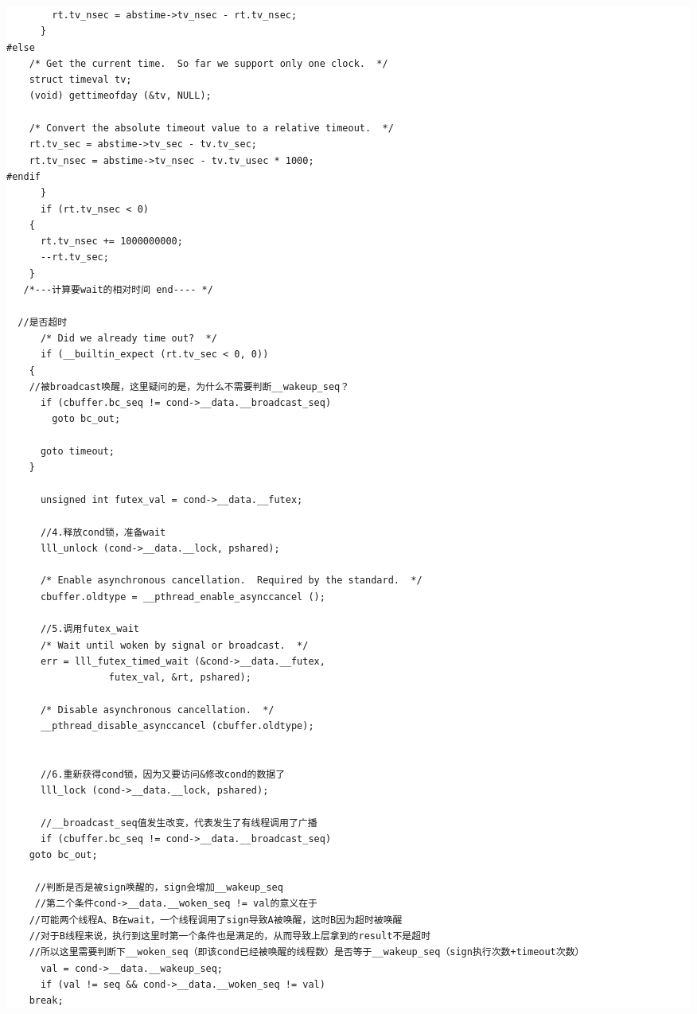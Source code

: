 ```
	    rt.tv_nsec = abstime->tv_nsec - rt.tv_nsec;
	  }
#else
	/* Get the current time.  So far we support only one clock.  */
	struct timeval tv;
	(void) gettimeofday (&tv, NULL);

	/* Convert the absolute timeout value to a relative timeout.  */
	rt.tv_sec = abstime->tv_sec - tv.tv_sec;
	rt.tv_nsec = abstime->tv_nsec - tv.tv_usec * 1000;
#endif
      }
      if (rt.tv_nsec < 0)
	{
	  rt.tv_nsec += 1000000000;
	  --rt.tv_sec;
	}
   /*---计算要wait的相对时间 end---- */

  //是否超时
      /* Did we already time out?  */
      if (__builtin_expect (rt.tv_sec < 0, 0))
	{
    //被broadcast唤醒，这里疑问的是，为什么不需要判断__wakeup_seq？
	  if (cbuffer.bc_seq != cond->__data.__broadcast_seq)
	    goto bc_out;

	  goto timeout;
	}

      unsigned int futex_val = cond->__data.__futex;

      //4.释放cond锁，准备wait
      lll_unlock (cond->__data.__lock, pshared);

      /* Enable asynchronous cancellation.  Required by the standard.  */
      cbuffer.oldtype = __pthread_enable_asynccancel ();

      //5.调用futex_wait
      /* Wait until woken by signal or broadcast.  */
      err = lll_futex_timed_wait (&cond->__data.__futex,
				  futex_val, &rt, pshared);

      /* Disable asynchronous cancellation.  */
      __pthread_disable_asynccancel (cbuffer.oldtype);


      //6.重新获得cond锁，因为又要访问&修改cond的数据了
      lll_lock (cond->__data.__lock, pshared);

      //__broadcast_seq值发生改变，代表发生了有线程调用了广播
      if (cbuffer.bc_seq != cond->__data.__broadcast_seq)
	goto bc_out;

     //判断是否是被sign唤醒的，sign会增加__wakeup_seq
     //第二个条件cond->__data.__woken_seq != val的意义在于
    //可能两个线程A、B在wait，一个线程调用了sign导致A被唤醒，这时B因为超时被唤醒
    //对于B线程来说，执行到这里时第一个条件也是满足的，从而导致上层拿到的result不是超时
    //所以这里需要判断下__woken_seq（即该cond已经被唤醒的线程数）是否等于__wakeup_seq（sign执行次数+timeout次数）
      val = cond->__data.__wakeup_seq;
      if (val != seq && cond->__data.__woken_seq != val)
	break;

```